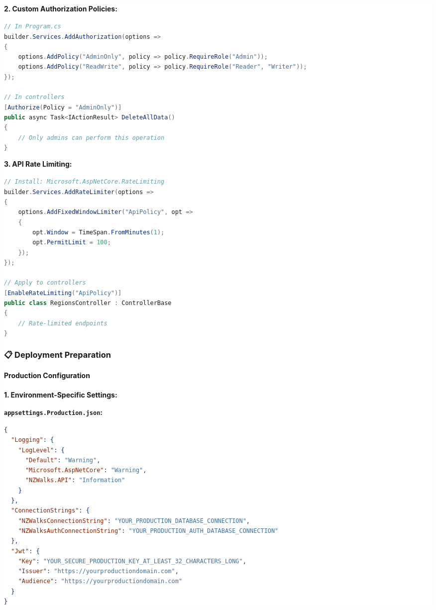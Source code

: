 **2. Custom Authorization Policies:**
```csharp
// In Program.cs
builder.Services.AddAuthorization(options =>
{
    options.AddPolicy("AdminOnly", policy => policy.RequireRole("Admin"));
    options.AddPolicy("ReadWrite", policy => policy.RequireRole("Reader", "Writer"));
});

// In controllers
[Authorize(Policy = "AdminOnly")]
public async Task<IActionResult> DeleteAllData()
{
    // Only admins can perform this operation
}
```

**3. API Rate Limiting:**
```csharp
// Install: Microsoft.AspNetCore.RateLimiting
builder.Services.AddRateLimiter(options =>
{
    options.AddFixedWindowLimiter("ApiPolicy", opt =>
    {
        opt.Window = TimeSpan.FromMinutes(1);
        opt.PermitLimit = 100;
    });
});

// Apply to controllers
[EnableRateLimiting("ApiPolicy")]
public class RegionsController : ControllerBase
{
    // Rate-limited endpoints
}
```

### 📋 **Deployment Preparation**

#### **Production Configuration**

**1. Environment-Specific Settings:**

**`appsettings.Production.json`:**
```json
{
  "Logging": {
    "LogLevel": {
      "Default": "Warning",
      "Microsoft.AspNetCore": "Warning",
      "NZWalks.API": "Information"
    }
  },
  "ConnectionStrings": {
    "NZWalksConnectionString": "YOUR_PRODUCTION_DATABASE_CONNECTION",
    "NZWalksAuthConnectionString": "YOUR_PRODUCTION_AUTH_DATABASE_CONNECTION"
  },
  "Jwt": {
    "Key": "YOUR_SECURE_PRODUCTION_KEY_AT_LEAST_32_CHARACTERS_LONG",
    "Issuer": "https://yourproductiondomain.com",
    "Audience": "https://yourproductiondomain.com"
  }
}
```
